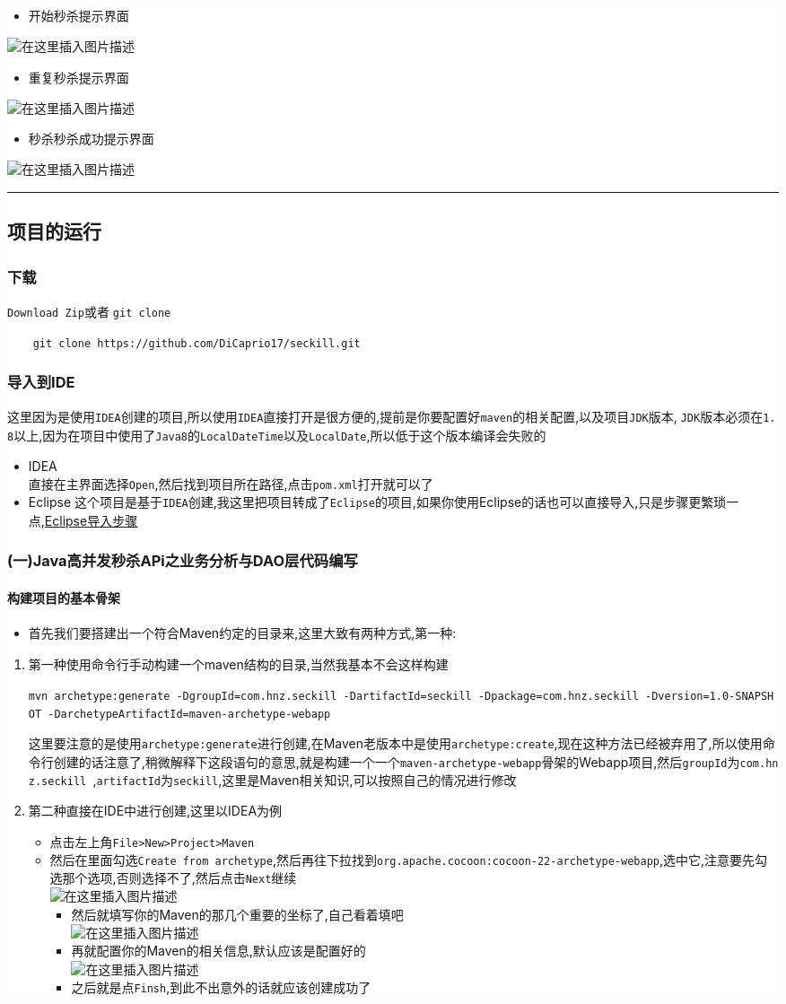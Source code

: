 - 开始秒杀提示界面 

![在这里插入图片描述](https://raw.githubusercontent.com/DiCaprio17/DiCaprio17.github.io/master/img/2019-08-19-SSM框架高并发和商品秒杀项目（IDEA）-result_3.jpg)
- 重复秒杀提示界面 

![在这里插入图片描述](https://raw.githubusercontent.com/DiCaprio17/DiCaprio17.github.io/master/img/2019-08-19-SSM框架高并发和商品秒杀项目（IDEA）-result_4.jpg)

- 秒杀秒杀成功提示界面 

![在这里插入图片描述](https://raw.githubusercontent.com/DiCaprio17/DiCaprio17.github.io/master/img/2019-08-19-SSM框架高并发和商品秒杀项目（IDEA）-result_5.jpg)

------

## 项目的运行

### 下载  

`Download Zip`或者 `git clone`

```shell
	git clone https://github.com/DiCaprio17/seckill.git
```

### 导入到IDE  

这里因为是使用`IDEA`创建的项目,所以使用`IDEA`直接打开是很方便的,提前是你要配置好`maven`的相关配置,以及项目`JDK`版本,
`JDK`版本必须在`1.8`以上,因为在项目中使用了`Java8`的`LocalDateTime`以及`LocalDate`,所以低于这个版本编译会失败的

- IDEA  
  直接在主界面选择`Open`,然后找到项目所在路径,点击`pom.xml`打开就可以了
- Eclipse
  这个项目是基于`IDEA`创建,我这里把项目转成了`Eclipse`的项目,如果你使用Eclipse的话也可以直接导入,只是步骤更繁琐一点,[Eclipse导入步骤](/note/EclipseImport.md)

### (一)Java高并发秒杀APi之业务分析与DAO层代码编写

#### 构建项目的基本骨架

- 首先我们要搭建出一个符合Maven约定的目录来,这里大致有两种方式,第一种:

1. 第一种使用命令行手动构建一个maven结构的目录,当然我基本不会这样构建

   ```
   mvn archetype:generate -DgroupId=com.hnz.seckill -DartifactId=seckill -Dpackage=com.hnz.seckill -Dversion=1.0-SNAPSHOT -DarchetypeArtifactId=maven-archetype-webapp
   ```

   这里要注意的是使用`archetype:generate`进行创建,在Maven老版本中是使用`archetype:create`,现在这种方法已经被弃用了,所以使用命令行创建的话注意了,稍微解释下这段语句的意思,就是构建一个一个`maven-archetype-webapp`骨架的Webapp项目,然后`groupId`为`com.hnz.seckill `,`artifactId`为`seckill`,这里是Maven相关知识,可以按照自己的情况进行修改  

2. 第二种直接在IDE中进行创建,这里以IDEA为例

   - 点击左上角`File>New>Project>Maven`
   - 然后在里面勾选`Create from archetype`,然后再往下拉找到`org.apache.cocoon:cocoon-22-archetype-webapp`,选中它,注意要先勾选那个选项,否则选择不了,然后点击`Next`继续  
     ![在这里插入图片描述](https://raw.githubusercontent.com/DiCaprio17/DiCaprio17.github.io/master/img/2019-08-19-SSM框架高并发和商品秒杀项目（IDEA）-001.png)
     - 然后就填写你的Maven的那几个重要的坐标了,自己看着填吧  
       ![在这里插入图片描述](https://raw.githubusercontent.com/DiCaprio17/DiCaprio17.github.io/master/img/2019-08-19-SSM框架高并发和商品秒杀项目（IDEA）-002.png)
     - 再就配置你的Maven的相关信息,默认应该是配置好的  
       ![在这里插入图片描述](https://raw.githubusercontent.com/DiCaprio17/DiCaprio17.github.io/master/img/2019-08-19-SSM框架高并发和商品秒杀项目（IDEA）-003.png)
      - 之后就是点`Finsh`,到此不出意外的话就应该创建成功了
